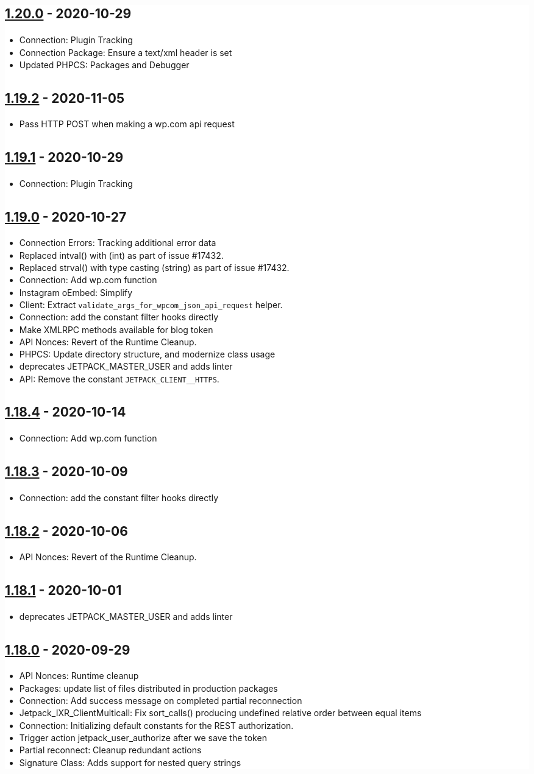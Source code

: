 ## [1.20.0] - 2020-10-29

- Connection: Plugin Tracking
- Connection Package: Ensure a text/xml header is set
- Updated PHPCS: Packages and Debugger

## [1.19.2] - 2020-11-05

- Pass HTTP POST when making a wp.com api request

## [1.19.1] - 2020-10-29

- Connection: Plugin Tracking

## [1.19.0] - 2020-10-27

- Connection Errors: Tracking additional error data
- Replaced intval() with (int) as part of issue #17432.
- Replaced strval() with type casting (string) as part of issue #17432.
- Connection: Add wp.com function
- Instagram oEmbed: Simplify
- Client: Extract `validate_args_for_wpcom_json_api_request` helper.
- Connection: add the constant filter hooks directly
- Make XMLRPC methods available for blog token
- API Nonces: Revert of the Runtime Cleanup.
- PHPCS: Update directory structure, and modernize class usage
- deprecates JETPACK_MASTER_USER and adds linter
- API: Remove the constant `JETPACK_CLIENT__HTTPS`.

## [1.18.4] - 2020-10-14

- Connection: Add wp.com function

## [1.18.3] - 2020-10-09

- Connection: add the constant filter hooks directly

## [1.18.2] - 2020-10-06

- API Nonces: Revert of the Runtime Cleanup.

## [1.18.1] - 2020-10-01

- deprecates JETPACK_MASTER_USER and adds linter

## [1.18.0] - 2020-09-29

- API Nonces: Runtime cleanup
- Packages: update list of files distributed in production packages
- Connection: Add success message on completed partial reconnection
- Jetpack_IXR_ClientMulticall: Fix sort_calls() producing undefined relative order between equal items
- Connection: Initializing default constants for the REST authorization.
- Trigger action jetpack_user_authorize after we save the token
- Partial reconnect: Cleanup redundant actions
- Signature Class: Adds support for nested query strings


[6.0.1]: https://github.com/Automattic/jetpack-connection/compare/v6.0.0...v6.0.1
[6.0.0]: https://github.com/Automattic/jetpack-connection/compare/v5.1.7...v6.0.0
[5.1.7]: https://github.com/Automattic/jetpack-connection/compare/v5.1.6...v5.1.7
[5.1.6]: https://github.com/Automattic/jetpack-connection/compare/v5.1.5...v5.1.6
[5.1.5]: https://github.com/Automattic/jetpack-connection/compare/v5.1.4...v5.1.5
[5.1.4]: https://github.com/Automattic/jetpack-connection/compare/v5.1.3...v5.1.4
[5.1.3]: https://github.com/Automattic/jetpack-connection/compare/v5.1.2...v5.1.3
[5.1.2]: https://github.com/Automattic/jetpack-connection/compare/v5.1.1...v5.1.2
[5.1.1]: https://github.com/Automattic/jetpack-connection/compare/v5.1.0...v5.1.1
[5.1.0]: https://github.com/Automattic/jetpack-connection/compare/v5.0.0...v5.1.0
[5.0.0]: https://github.com/Automattic/jetpack-connection/compare/v4.0.4...v5.0.0
[4.0.4]: https://github.com/Automattic/jetpack-connection/compare/v4.0.3...v4.0.4
[4.0.3]: https://github.com/Automattic/jetpack-connection/compare/v4.0.2...v4.0.3
[4.0.2]: https://github.com/Automattic/jetpack-connection/compare/v4.0.1...v4.0.2
[4.0.1]: https://github.com/Automattic/jetpack-connection/compare/v4.0.0...v4.0.1
[4.0.0]: https://github.com/Automattic/jetpack-connection/compare/v3.0.0...v4.0.0
[3.0.0]: https://github.com/Automattic/jetpack-connection/compare/v2.12.5...v3.0.0
[2.12.5]: https://github.com/Automattic/jetpack-connection/compare/v2.12.4...v2.12.5
[2.12.4]: https://github.com/Automattic/jetpack-connection/compare/v2.12.3...v2.12.4
[2.12.3]: https://github.com/Automattic/jetpack-connection/compare/v2.12.2...v2.12.3
[2.12.2]: https://github.com/Automattic/jetpack-connection/compare/v2.12.1...v2.12.2
[2.12.1]: https://github.com/Automattic/jetpack-connection/compare/v2.12.0...v2.12.1
[2.12.0]: https://github.com/Automattic/jetpack-connection/compare/v2.11.4...v2.12.0
[2.11.4]: https://github.com/Automattic/jetpack-connection/compare/v2.11.3...v2.11.4
[2.11.3]: https://github.com/Automattic/jetpack-connection/compare/v2.11.2...v2.11.3
[2.11.2]: https://github.com/Automattic/jetpack-connection/compare/v2.11.1...v2.11.2
[2.11.1]: https://github.com/Automattic/jetpack-connection/compare/v2.11.0...v2.11.1
[2.11.0]: https://github.com/Automattic/jetpack-connection/compare/v2.10.2...v2.11.0
[2.10.2]: https://github.com/Automattic/jetpack-connection/compare/v2.10.1...v2.10.2
[2.10.1]: https://github.com/Automattic/jetpack-connection/compare/v2.10.0...v2.10.1
[2.10.0]: https://github.com/Automattic/jetpack-connection/compare/v2.9.3...v2.10.0
[2.9.3]: https://github.com/Automattic/jetpack-connection/compare/v2.9.2...v2.9.3
[2.9.2]: https://github.com/Automattic/jetpack-connection/compare/v2.9.1...v2.9.2
[2.9.1]: https://github.com/Automattic/jetpack-connection/compare/v2.9.0...v2.9.1
[2.9.0]: https://github.com/Automattic/jetpack-connection/compare/v2.8.6...v2.9.0
[2.8.6]: https://github.com/Automattic/jetpack-connection/compare/v2.8.5...v2.8.6
[2.8.5]: https://github.com/Automattic/jetpack-connection/compare/v2.8.4...v2.8.5
[2.8.4]: https://github.com/Automattic/jetpack-connection/compare/v2.8.3...v2.8.4
[2.8.3]: https://github.com/Automattic/jetpack-connection/compare/v2.8.2...v2.8.3
[2.8.2]: https://github.com/Automattic/jetpack-connection/compare/v2.8.1...v2.8.2
[2.8.1]: https://github.com/Automattic/jetpack-connection/compare/v2.8.0...v2.8.1
[2.8.0]: https://github.com/Automattic/jetpack-connection/compare/v2.7.7...v2.8.0
[2.7.7]: https://github.com/Automattic/jetpack-connection/compare/v2.7.6...v2.7.7
[2.7.6]: https://github.com/Automattic/jetpack-connection/compare/v2.7.5...v2.7.6
[2.7.5]: https://github.com/Automattic/jetpack-connection/compare/v2.7.4...v2.7.5
[2.7.4]: https://github.com/Automattic/jetpack-connection/compare/v2.7.3...v2.7.4
[2.7.3]: https://github.com/Automattic/jetpack-connection/compare/v2.7.2...v2.7.3
[2.7.2]: https://github.com/Automattic/jetpack-connection/compare/v2.7.1...v2.7.2
[2.7.1]: https://github.com/Automattic/jetpack-connection/compare/v2.7.0...v2.7.1
[2.7.0]: https://github.com/Automattic/jetpack-connection/compare/v2.6.2...v2.7.0
[2.6.2]: https://github.com/Automattic/jetpack-connection/compare/v2.6.1...v2.6.2
[2.6.1]: https://github.com/Automattic/jetpack-connection/compare/v2.6.0...v2.6.1
[2.6.0]: https://github.com/Automattic/jetpack-connection/compare/v2.5.0...v2.6.0
[2.5.0]: https://github.com/Automattic/jetpack-connection/compare/v2.4.1...v2.5.0
[2.4.1]: https://github.com/Automattic/jetpack-connection/compare/v2.4.0...v2.4.1
[2.4.0]: https://github.com/Automattic/jetpack-connection/compare/v2.3.4...v2.4.0
[2.3.4]: https://github.com/Automattic/jetpack-connection/compare/v2.3.3...v2.3.4
[2.3.3]: https://github.com/Automattic/jetpack-connection/compare/v2.3.2...v2.3.3
[2.3.2]: https://github.com/Automattic/jetpack-connection/compare/v2.3.1...v2.3.2
[2.3.1]: https://github.com/Automattic/jetpack-connection/compare/v2.3.0...v2.3.1
[2.3.0]: https://github.com/Automattic/jetpack-connection/compare/v2.2.0...v2.3.0
[2.2.0]: https://github.com/Automattic/jetpack-connection/compare/v2.1.1...v2.2.0
[2.1.1]: https://github.com/Automattic/jetpack-connection/compare/v2.1.0...v2.1.1
[2.1.0]: https://github.com/Automattic/jetpack-connection/compare/v2.0.3...v2.1.0
[2.0.3]: https://github.com/Automattic/jetpack-connection/compare/v2.0.2...v2.0.3
[2.0.2]: https://github.com/Automattic/jetpack-connection/compare/v2.0.1...v2.0.2
[2.0.1]: https://github.com/Automattic/jetpack-connection/compare/v2.0.0...v2.0.1
[2.0.0]: https://github.com/Automattic/jetpack-connection/compare/v1.60.1...v2.0.0
[1.60.1]: https://github.com/Automattic/jetpack-connection/compare/v1.60.0...v1.60.1
[1.60.0]: https://github.com/Automattic/jetpack-connection/compare/v1.59.0...v1.60.0
[1.59.0]: https://github.com/Automattic/jetpack-connection/compare/v1.58.3...v1.59.0
[1.58.3]: https://github.com/Automattic/jetpack-connection/compare/v1.58.2...v1.58.3
[1.58.2]: https://github.com/Automattic/jetpack-connection/compare/v1.58.1...v1.58.2
[1.58.1]: https://github.com/Automattic/jetpack-connection/compare/v1.58.0...v1.58.1
[1.58.0]: https://github.com/Automattic/jetpack-connection/compare/v1.57.5...v1.58.0
[1.57.5]: https://github.com/Automattic/jetpack-connection/compare/v1.57.4...v1.57.5
[1.57.4]: https://github.com/Automattic/jetpack-connection/compare/v1.57.3...v1.57.4
[1.57.3]: https://github.com/Automattic/jetpack-connection/compare/v1.57.2...v1.57.3
[1.57.2]: https://github.com/Automattic/jetpack-connection/compare/v1.57.1...v1.57.2
[1.57.1]: https://github.com/Automattic/jetpack-connection/compare/v1.57.0...v1.57.1
[1.57.0]: https://github.com/Automattic/jetpack-connection/compare/v1.56.1...v1.57.0
[1.56.1]: https://github.com/Automattic/jetpack-connection/compare/v1.56.0...v1.56.1
[1.56.0]: https://github.com/Automattic/jetpack-connection/compare/v1.55.0...v1.56.0
[1.55.0]: https://github.com/Automattic/jetpack-connection/compare/v1.54.1...v1.55.0
[1.54.1]: https://github.com/Automattic/jetpack-connection/compare/v1.54.0...v1.54.1
[1.54.0]: https://github.com/Automattic/jetpack-connection/compare/v1.53.3...v1.54.0
[1.53.3]: https://github.com/Automattic/jetpack-connection/compare/v1.53.2...v1.53.3
[1.53.2]: https://github.com/Automattic/jetpack-connection/compare/v1.53.1...v1.53.2
[1.53.1]: https://github.com/Automattic/jetpack-connection/compare/v1.53.0...v1.53.1
[1.53.0]: https://github.com/Automattic/jetpack-connection/compare/v1.52.2...v1.53.0
[1.52.2]: https://github.com/Automattic/jetpack-connection/compare/v1.52.1...v1.52.2
[1.52.1]: https://github.com/Automattic/jetpack-connection/compare/v1.52.0...v1.52.1
[1.52.0]: https://github.com/Automattic/jetpack-connection/compare/v1.51.10...v1.52.0
[1.51.10]: https://github.com/Automattic/jetpack-connection/compare/v1.51.9...v1.51.10
[1.51.9]: https://github.com/Automattic/jetpack-connection/compare/v1.51.8...v1.51.9
[1.51.8]: https://github.com/Automattic/jetpack-connection/compare/v1.51.7...v1.51.8
[1.51.7]: https://github.com/Automattic/jetpack-connection/compare/v1.51.6...v1.51.7
[1.51.6]: https://github.com/Automattic/jetpack-connection/compare/v1.51.5...v1.51.6
[1.51.5]: https://github.com/Automattic/jetpack-connection/compare/v1.51.4...v1.51.5
[1.51.4]: https://github.com/Automattic/jetpack-connection/compare/v1.51.3...v1.51.4
[1.51.3]: https://github.com/Automattic/jetpack-connection/compare/v1.51.2...v1.51.3
[1.51.2]: https://github.com/Automattic/jetpack-connection/compare/v1.51.1...v1.51.2
[1.51.1]: https://github.com/Automattic/jetpack-connection/compare/v1.51.0...v1.51.1
[1.51.0]: https://github.com/Automattic/jetpack-connection/compare/v1.50.1...v1.51.0
[1.50.1]: https://github.com/Automattic/jetpack-connection/compare/v1.50.0...v1.50.1
[1.50.0]: https://github.com/Automattic/jetpack-connection/compare/v1.49.1...v1.50.0
[1.49.1]: https://github.com/Automattic/jetpack-connection/compare/v1.49.0...v1.49.1
[1.49.0]: https://github.com/Automattic/jetpack-connection/compare/v1.48.1...v1.49.0
[1.48.1]: https://github.com/Automattic/jetpack-connection/compare/v1.48.0...v1.48.1
[1.48.0]: https://github.com/Automattic/jetpack-connection/compare/v1.47.1...v1.48.0
[1.47.1]: https://github.com/Automattic/jetpack-connection/compare/v1.47.0...v1.47.1
[1.47.0]: https://github.com/Automattic/jetpack-connection/compare/v1.46.4...v1.47.0
[1.46.4]: https://github.com/Automattic/jetpack-connection/compare/v1.46.3...v1.46.4
[1.46.3]: https://github.com/Automattic/jetpack-connection/compare/v1.46.2...v1.46.3
[1.46.2]: https://github.com/Automattic/jetpack-connection/compare/v1.46.1...v1.46.2
[1.46.1]: https://github.com/Automattic/jetpack-connection/compare/v1.46.0...v1.46.1
[1.46.0]: https://github.com/Automattic/jetpack-connection/compare/v1.45.5...v1.46.0
[1.45.5]: https://github.com/Automattic/jetpack-connection/compare/v1.45.4...v1.45.5
[1.45.4]: https://github.com/Automattic/jetpack-connection/compare/v1.45.3...v1.45.4
[1.45.3]: https://github.com/Automattic/jetpack-connection/compare/v1.45.2...v1.45.3
[1.45.2]: https://github.com/Automattic/jetpack-connection/compare/v1.45.1...v1.45.2
[1.45.1]: https://github.com/Automattic/jetpack-connection/compare/v1.45.0...v1.45.1
[1.45.0]: https://github.com/Automattic/jetpack-connection/compare/v1.44.0...v1.45.0
[1.44.0]: https://github.com/Automattic/jetpack-connection/compare/v1.43.1...v1.44.0
[1.43.1]: https://github.com/Automattic/jetpack-connection/compare/v1.43.0...v1.43.1
[1.43.0]: https://github.com/Automattic/jetpack-connection/compare/v1.42.0...v1.43.0
[1.42.0]: https://github.com/Automattic/jetpack-connection/compare/v1.41.8...v1.42.0
[1.41.8]: https://github.com/Automattic/jetpack-connection/compare/v1.41.7...v1.41.8
[1.41.7]: https://github.com/Automattic/jetpack-connection/compare/v1.41.6...v1.41.7
[1.41.6]: https://github.com/Automattic/jetpack-connection/compare/v1.41.5...v1.41.6
[1.41.5]: https://github.com/Automattic/jetpack-connection/compare/v1.41.4...v1.41.5
[1.41.4]: https://github.com/Automattic/jetpack-connection/compare/v1.41.3...v1.41.4
[1.41.3]: https://github.com/Automattic/jetpack-connection/compare/v1.41.2...v1.41.3
[1.41.2]: https://github.com/Automattic/jetpack-connection/compare/v1.41.1...v1.41.2
[1.41.1]: https://github.com/Automattic/jetpack-connection/compare/v1.41.0...v1.41.1
[1.41.0]: https://github.com/Automattic/jetpack-connection/compare/v1.40.5...v1.41.0
[1.40.5]: https://github.com/Automattic/jetpack-connection/compare/v1.40.4...v1.40.5
[1.40.4]: https://github.com/Automattic/jetpack-connection/compare/v1.40.3...v1.40.4
[1.40.3]: https://github.com/Automattic/jetpack-connection/compare/v1.40.2...v1.40.3
[1.40.2]: https://github.com/Automattic/jetpack-connection/compare/v1.40.1...v1.40.2
[1.40.1]: https://github.com/Automattic/jetpack-connection/compare/v1.40.0...v1.40.1
[1.40.0]: https://github.com/Automattic/jetpack-connection/compare/v1.39.1...v1.40.0
[1.39.2]: https://github.com/Automattic/jetpack-connection/compare/v1.39.1...v1.39.2
[1.39.1]: https://github.com/Automattic/jetpack-connection/compare/v1.39.0...v1.39.1
[1.39.0]: https://github.com/Automattic/jetpack-connection/compare/v1.38.0...v1.39.0
[1.38.0]: https://github.com/Automattic/jetpack-connection/compare/v1.37.6...v1.38.0
[1.37.6]: https://github.com/Automattic/jetpack-connection/compare/v1.37.5...v1.37.6
[1.37.5]: https://github.com/Automattic/jetpack-connection/compare/v1.37.4...v1.37.5
[1.37.4]: https://github.com/Automattic/jetpack-connection/compare/v1.37.3...v1.37.4
[1.37.3]: https://github.com/Automattic/jetpack-connection/compare/v1.37.2...v1.37.3
[1.37.2]: https://github.com/Automattic/jetpack-connection/compare/v1.37.1...v1.37.2
[1.37.1]: https://github.com/Automattic/jetpack-connection/compare/v1.37.0...v1.37.1
[1.37.0]: https://github.com/Automattic/jetpack-connection/compare/v1.36.4...v1.37.0
[1.36.4]: https://github.com/Automattic/jetpack-connection/compare/v1.36.3...v1.36.4
[1.36.3]: https://github.com/Automattic/jetpack-connection/compare/v1.36.2...v1.36.3
[1.36.2]: https://github.com/Automattic/jetpack-connection/compare/v1.36.1...v1.36.2
[1.36.1]: https://github.com/Automattic/jetpack-connection/compare/v1.36.0...v1.36.1
[1.36.0]: https://github.com/Automattic/jetpack-connection/compare/v1.35.0...v1.36.0
[1.35.0]: https://github.com/Automattic/jetpack-connection/compare/v1.34.0...v1.35.0
[1.34.0]: https://github.com/Automattic/jetpack-connection/compare/v1.33.0...v1.34.0
[1.33.0]: https://github.com/Automattic/jetpack-connection/compare/v1.32.0...v1.33.0
[1.32.0]: https://github.com/Automattic/jetpack-connection/compare/v1.31.0...v1.32.0
[1.31.0]: https://github.com/Automattic/jetpack-connection/compare/v1.30.13...v1.31.0
[1.30.13]: https://github.com/Automattic/jetpack-connection/compare/v1.30.12...v1.30.13
[1.30.12]: https://github.com/Automattic/jetpack-connection/compare/v1.30.11...v1.30.12
[1.30.11]: https://github.com/Automattic/jetpack-connection/compare/v1.30.10...v1.30.11
[1.30.10]: https://github.com/Automattic/jetpack-connection/compare/v1.30.9...v1.30.10
[1.30.9]: https://github.com/Automattic/jetpack-connection/compare/v1.30.8...v1.30.9
[1.30.8]: https://github.com/Automattic/jetpack-connection/compare/v1.30.7...v1.30.8
[1.30.7]: https://github.com/Automattic/jetpack-connection/compare/v1.30.6...v1.30.7
[1.30.6]: https://github.com/Automattic/jetpack-connection/compare/v1.30.5...v1.30.6
[1.30.5]: https://github.com/Automattic/jetpack-connection/compare/v1.30.4...v1.30.5
[1.30.4]: https://github.com/Automattic/jetpack-connection/compare/v1.30.3...v1.30.4
[1.30.3]: https://github.com/Automattic/jetpack-connection/compare/v1.30.2...v1.30.3
[1.30.2]: https://github.com/Automattic/jetpack-connection/compare/v1.30.1...v1.30.2
[1.30.1]: https://github.com/Automattic/jetpack-connection/compare/v1.30.0...v1.30.1
[1.30.0]: https://github.com/Automattic/jetpack-connection/compare/v1.29.0...v1.30.0
[1.29.0]: https://github.com/Automattic/jetpack-connection/compare/v1.28.0...v1.29.0
[1.28.0]: https://github.com/Automattic/jetpack-connection/compare/v1.27.0...v1.28.0
[1.27.0]: https://github.com/Automattic/jetpack-connection/compare/v1.26.0...v1.27.0
[1.26.0]: https://github.com/Automattic/jetpack-connection/compare/v1.25.2...v1.26.0
[1.25.2]: https://github.com/Automattic/jetpack-connection/compare/v1.25.1...v1.25.2
[1.25.1]: https://github.com/Automattic/jetpack-connection/compare/v1.25.0...v1.25.1
[1.25.0]: https://github.com/Automattic/jetpack-connection/compare/v1.24.0...v1.25.0
[1.24.0]: https://github.com/Automattic/jetpack-connection/compare/v1.23.2...v1.24.0
[1.23.2]: https://github.com/Automattic/jetpack-connection/compare/v1.23.1...v1.23.2
[1.23.1]: https://github.com/Automattic/jetpack-connection/compare/v1.23.0...v1.23.1
[1.23.0]: https://github.com/Automattic/jetpack-connection/compare/v1.22.0...v1.23.0
[1.22.0]: https://github.com/Automattic/jetpack-connection/compare/v1.21.1...v1.22.0
[1.21.1]: https://github.com/Automattic/jetpack-connection/compare/v1.21.0...v1.21.1
[1.21.0]: https://github.com/Automattic/jetpack-connection/compare/v1.20.0...v1.21.0
[1.20.0]: https://github.com/Automattic/jetpack-connection/compare/v1.19.2...v1.20.0
[1.19.2]: https://github.com/Automattic/jetpack-connection/compare/v1.19.1...v1.19.2
[1.19.1]: https://github.com/Automattic/jetpack-connection/compare/v1.19.0...v1.19.1
[1.19.0]: https://github.com/Automattic/jetpack-connection/compare/v1.18.4...v1.19.0
[1.18.4]: https://github.com/Automattic/jetpack-connection/compare/v1.18.3...v1.18.4
[1.18.3]: https://github.com/Automattic/jetpack-connection/compare/v1.18.2...v1.18.3
[1.18.2]: https://github.com/Automattic/jetpack-connection/compare/v1.18.1...v1.18.2
[1.18.1]: https://github.com/Automattic/jetpack-connection/compare/v1.18.0...v1.18.1
[1.18.0]: https://github.com/Automattic/jetpack-connection/compare/v1.17.2...v1.18.0
[1.17.2]: https://github.com/Automattic/jetpack-connection/compare/v1.17.1...v1.17.2
[1.17.1]: https://github.com/Automattic/jetpack-connection/compare/v1.17.0...v1.17.1
[1.17.0]: https://github.com/Automattic/jetpack-connection/compare/v1.15.2...v1.17.0
[1.15.2]: https://github.com/Automattic/jetpack-connection/compare/v1.15.1...v1.15.2
[1.15.1]: https://github.com/Automattic/jetpack-connection/compare/v1.15.0...v1.15.1
[1.15.0]: https://github.com/Automattic/jetpack-connection/compare/v1.14.2...v1.15.0
[1.14.2]: https://github.com/Automattic/jetpack-connection/compare/v1.14.1...v1.14.2
[1.14.1]: https://github.com/Automattic/jetpack-connection/compare/v1.14.0...v1.14.1
[1.14.0]: https://github.com/Automattic/jetpack-connection/compare/v1.13.1...v1.14.0
[1.13.1]: https://github.com/Automattic/jetpack-connection/compare/v1.13.0...v1.13.1
[1.13.0]: https://github.com/Automattic/jetpack-connection/compare/v1.12.0...v1.13.0
[1.12.0]: https://github.com/Automattic/jetpack-connection/compare/v1.11.0...v1.12.0
[1.11.0]: https://github.com/Automattic/jetpack-connection/compare/1.10.0...v1.11.0
[1.10.0]: https://github.com/Automattic/jetpack-connection/compare/v1.9.0...1.10.0
[1.9.0]: https://github.com/Automattic/jetpack-connection/compare/v1.8.3...v1.9.0
[1.8.3]: https://github.com/Automattic/jetpack-connection/compare/v1.8.2...v1.8.3
[1.8.2]: https://github.com/Automattic/jetpack-connection/compare/v1.8.1...v1.8.2
[1.8.1]: https://github.com/Automattic/jetpack-connection/compare/v1.8.0...v1.8.1
[1.8.0]: https://github.com/Automattic/jetpack-connection/compare/v1.7.2...v1.8.0
[1.7.2]: https://github.com/Automattic/jetpack-connection/compare/v1.7.1...v1.7.2
[1.7.1]: https://github.com/Automattic/jetpack-connection/compare/v1.7.0...v1.7.1
[1.7.0]: https://github.com/Automattic/jetpack-connection/compare/v1.6.1...v1.7.0
[1.6.1]: https://github.com/Automattic/jetpack-connection/compare/v1.6.0...v1.6.1
[1.6.0]: https://github.com/Automattic/jetpack-connection/compare/v1.5.0...v1.6.0
[1.5.0]: https://github.com/Automattic/jetpack-connection/compare/v1.4.0...v1.5.0
[1.4.0]: https://github.com/Automattic/jetpack-connection/compare/v1.3.1...v1.4.0
[1.3.1]: https://github.com/Automattic/jetpack-connection/compare/v1.3.0...v1.3.1
[1.3.0]: https://github.com/Automattic/jetpack-connection/compare/v1.2.0...v1.3.0
[1.2.0]: https://github.com/Automattic/jetpack-connection/compare/v1.1.0...v1.2.0
[1.1.0]: https://github.com/Automattic/jetpack-connection/compare/v1.0.7...v1.1.0
[1.0.7]: https://github.com/Automattic/jetpack-connection/compare/v1.0.6...v1.0.7
[1.0.6]: https://github.com/Automattic/jetpack-connection/compare/v1.0.5...v1.0.6
[1.0.5]: https://github.com/Automattic/jetpack-connection/compare/v1.0.4...v1.0.5
[1.0.4]: https://github.com/Automattic/jetpack-connection/compare/v1.0.3...v1.0.4
[1.0.3]: https://github.com/Automattic/jetpack-connection/compare/v1.0.2...v1.0.3
[1.0.2]: https://github.com/Automattic/jetpack-connection/compare/v1.0.1...v1.0.2
[1.0.1]: https://github.com/Automattic/jetpack-connection/compare/v1.0.0...v1.0.1